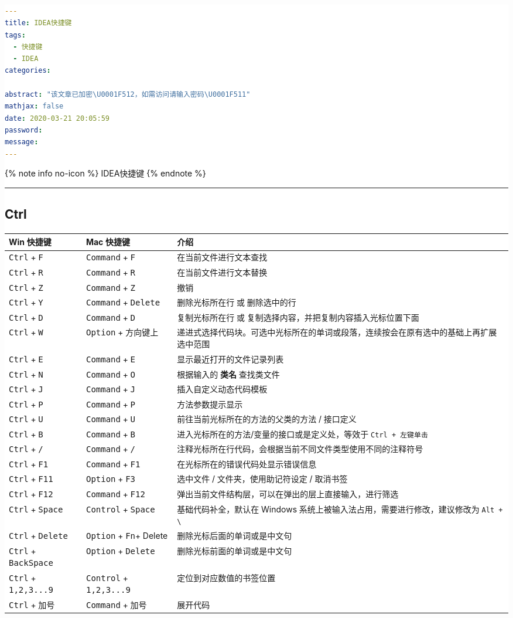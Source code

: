 ```yaml
---
title: IDEA快捷键
tags:
  - 快捷键
  - IDEA
categories:

abstract: "该文章已加密\U0001F512，如需访问请输入密码\U0001F511"
mathjax: false
date: 2020-03-21 20:05:59
password:
message:
---
```


{% note info no-icon %}
IDEA快捷键
{% endnote %}



---

## Ctrl

|Win 快捷键|Mac 快捷键|介绍|
|:---------|:---------|:---------|
|<kbd>Ctrl</kbd> + <kbd>F</kbd>|<kbd>Command</kbd> + <kbd>F</kbd>|在当前文件进行文本查找|
|<kbd>Ctrl</kbd> + <kbd>R</kbd>|<kbd>Command</kbd> + <kbd>R</kbd>|在当前文件进行文本替换|
|<kbd>Ctrl</kbd> + <kbd>Z</kbd>|<kbd>Command</kbd> + <kbd>Z</kbd>|撤销|
|<kbd>Ctrl</kbd> + <kbd>Y</kbd>|<kbd>Command</kbd> + <kbd>Delete</kbd>|删除光标所在行 或 删除选中的行|
|<kbd>Ctrl</kbd> + <kbd>D</kbd>|<kbd>Command</kbd> + <kbd>D</kbd>|复制光标所在行 或 复制选择内容，并把复制内容插入光标位置下面|
|<kbd>Ctrl</kbd> + <kbd>W</kbd>|<kbd>Option</kbd> + <kbd>方向键上</kbd>|递进式选择代码块。可选中光标所在的单词或段落，连续按会在原有选中的基础上再扩展选中范围|
|<kbd>Ctrl</kbd> + <kbd>E</kbd>|<kbd>Command</kbd> + <kbd>E</kbd>|显示最近打开的文件记录列表|
|<kbd>Ctrl</kbd> + <kbd>N</kbd>|<kbd>Command</kbd> + <kbd>O</kbd>|根据输入的 **类名** 查找类文件|
|<kbd>Ctrl</kbd> + <kbd>J</kbd>|<kbd>Command</kbd> + <kbd>J</kbd>|插入自定义动态代码模板|
|<kbd>Ctrl</kbd> + <kbd>P</kbd>|<kbd>Command</kbd> + <kbd>P</kbd>|方法参数提示显示|
|<kbd>Ctrl</kbd> + <kbd>U</kbd>|<kbd>Command</kbd> + <kbd>U</kbd>|前往当前光标所在的方法的父类的方法 / 接口定义|
|<kbd>Ctrl</kbd> + <kbd>B</kbd>|<kbd>Command</kbd> + <kbd>B</kbd>|进入光标所在的方法/变量的接口或是定义处，等效于 `Ctrl + 左键单击` |
|<kbd>Ctrl</kbd> + <kbd>/</kbd>|<kbd>Command</kbd> + <kbd>/</kbd>|注释光标所在行代码，会根据当前不同文件类型使用不同的注释符号|
|<kbd>Ctrl</kbd> + <kbd>F1</kbd>|<kbd>Command</kbd> + <kbd>F1</kbd>|在光标所在的错误代码处显示错误信息|
|<kbd>Ctrl</kbd> + <kbd>F11</kbd>|<kbd>Option</kbd> + <kbd>F3</kbd>|选中文件 / 文件夹，使用助记符设定 / 取消书签|
|<kbd>Ctrl</kbd> + <kbd>F12</kbd>|<kbd>Command</kbd> + <kbd>F12</kbd>|弹出当前文件结构层，可以在弹出的层上直接输入，进行筛选|
|<kbd>Ctrl</kbd> + <kbd>Space</kbd>|<kbd>Control</kbd> + <kbd>Space</kbd>|基础代码补全，默认在 Windows 系统上被输入法占用，需要进行修改，建议修改为 `Alt + \`|
|<kbd>Ctrl</kbd> + <kbd>Delete</kbd>|<kbd>Option</kbd> + <kbd>Fn</kbd>+ Delete|删除光标后面的单词或是中文句|
|<kbd>Ctrl</kbd> + <kbd>BackSpace</kbd>|<kbd>Option</kbd> + <kbd>Delete</kbd>|删除光标前面的单词或是中文句|
|<kbd>Ctrl</kbd> + <kbd>1,2,3...9</kbd>|<kbd>Control</kbd> + <kbd>1,2,3...9</kbd>|定位到对应数值的书签位置|
|<kbd>Ctrl</kbd> + <kbd>加号</kbd>|<kbd>Command</kbd> + <kbd>加号</kbd>|展开代码|